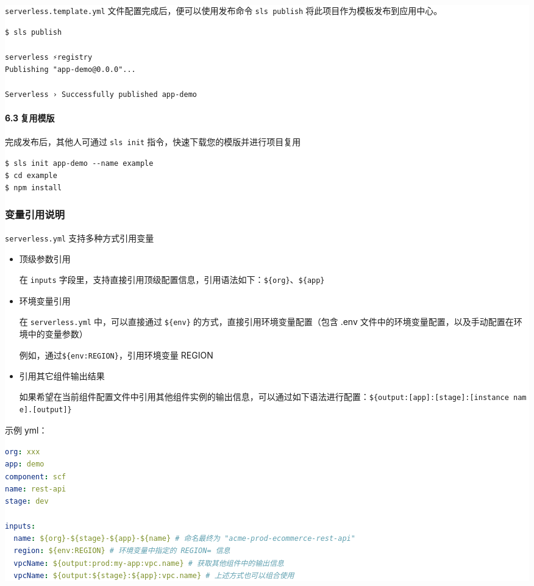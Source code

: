 `serverless.template.yml` 文件配置完成后，便可以使用发布命令 `sls publish` 将此项目作为模板发布到应用中心。
```
$ sls publish

serverless ⚡registry
Publishing "app-demo@0.0.0"...

Serverless › Successfully published app-demo
```

#### 6.3 复用模版

完成发布后，其他人可通过 `sls init` 指令，快速下载您的模版并进行项目复用
```
$ sls init app-demo --name example
$ cd example
$ npm install
```

<span id="quote"></span>
### 变量引用说明
`serverless.yml` 支持多种方式引用变量

- 顶级参数引用
   
   在 `inputs` 字段里，支持直接引用顶级配置信息，引用语法如下：`${org}`、`${app}`
- 环境变量引用
   
   在 `serverless.yml` 中，可以直接通过 `${env}` 的方式，直接引用环境变量配置（包含 .env 文件中的环境变量配置，以及手动配置在环境中的变量参数）
   
   例如，通过`${env:REGION}`，引用环境变量 REGION

- 引用其它组件输出结果

   如果希望在当前组件配置文件中引用其他组件实例的输出信息，可以通过如下语法进行配置：`${output:[app]:[stage]:[instance name].[output]}`

示例 yml：
```yml
org: xxx
app: demo
component: scf
name: rest-api
stage: dev

inputs:
  name: ${org}-${stage}-${app}-${name} # 命名最终为 "acme-prod-ecommerce-rest-api"
  region: ${env:REGION} # 环境变量中指定的 REGION= 信息
  vpcName: ${output:prod:my-app:vpc.name} # 获取其他组件中的输出信息
  vpcName: ${output:${stage}:${app}:vpc.name} # 上述方式也可以组合使用
```
 
